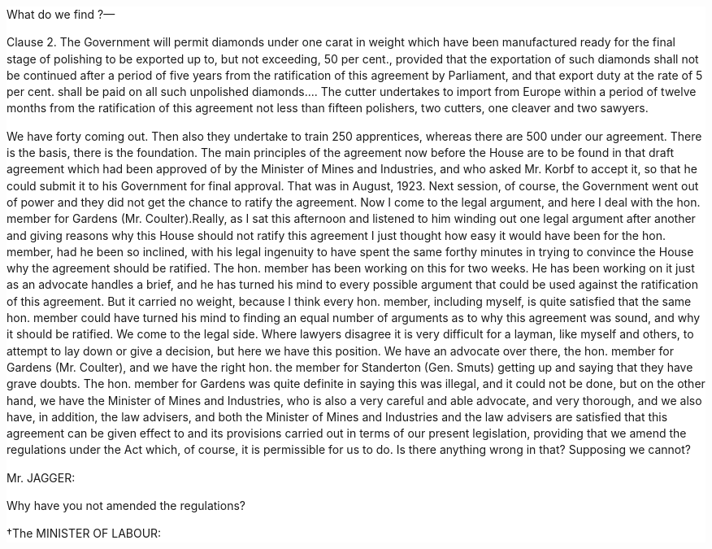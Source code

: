 <p>What do we find ?&#x2014;</p>

<block name="quote">Clause 2. The Government will permit diamonds under one carat in weight which have been manufactured ready for the final stage of polishing to be exported up to, but not exceeding, 50 per cent., provided that the exportation of such diamonds shall not be continued after a period of five years from the ratification of this agreement by Parliament, and that export duty at the rate of 5 per cent. shall be paid on all such unpolished diamonds.... The cutter undertakes to import from Europe within a period of twelve months from the ratification of this agreement not less than fifteen polishers, two cutters, one cleaver and two sawyers.</block>

<p>We have forty coming out. Then also they undertake to train 250 apprentices, whereas there are 500 under our agreement. There is the basis, there is the foundation. The main principles of the agreement now before the House are to be found in that draft agreement which had been approved of by the Minister of Mines and Industries, and who asked Mr. Korbf to accept it, so that he could submit it to his Government for final approval. That was in August, 1923. Next session, of course, the Government went out of power and they did not get the chance to ratify the agreement. Now I come to the legal argument, and here I deal with the hon. member for Gardens (Mr. Coulter).<span class="col_5003-5004" refersTo="page_1096"/>Really, as I sat this afternoon and listened to him winding out one legal argument after another and giving reasons why this House should not ratify this agreement I just thought how easy it would have been for the hon. member, had he been so inclined, with his legal ingenuity to have spent the same forthy minutes in trying to convince the House why the agreement should be ratified. The hon. member has been working on this for two weeks. He has been working on it just as an advocate handles a brief, and he has turned his mind to every possible argument that could be used against the ratification of this agreement. But it carried no weight, because I think every hon. member, including myself, is quite satisfied that the same hon. member could have turned his mind to finding an equal number of arguments as to why this agreement was sound, and why it should be ratified. We come to the legal side. Where lawyers disagree it is very difficult for a layman, like myself and others, to attempt to lay down or give a decision, but here we have this position. We have an advocate over there, the hon. member for Gardens (Mr. Coulter), and we have the right hon. the member for Standerton (Gen. Smuts) getting up and saying that they have grave doubts. The hon. member for Gardens was quite definite in saying this was illegal, and it could not be done, but on the other hand, we have the Minister of Mines and Industries, who is also a very careful and able advocate, and very thorough, and we also have, in addition, the law advisers, and both the Minister of Mines and Industries and the law advisers are satisfied that this agreement can be given effect to and its provisions carried out in terms of our present legislation, providing that we amend the regulations under the Act which, of course, it is permissible for us to do. Is there anything wrong in that? Supposing we cannot?</p>

</speech>

<speech by="#jagger">

<from>Mr. <person refersTo="hansard_za">JAGGER</person>:</from>

<p>Why have you not amended the regulations?</p>

</speech>

<speech by="#minister_of_labour">

<from>&#x2020;The <person refersTo="hansard_za">MINISTER OF LABOUR</person>:</from>
